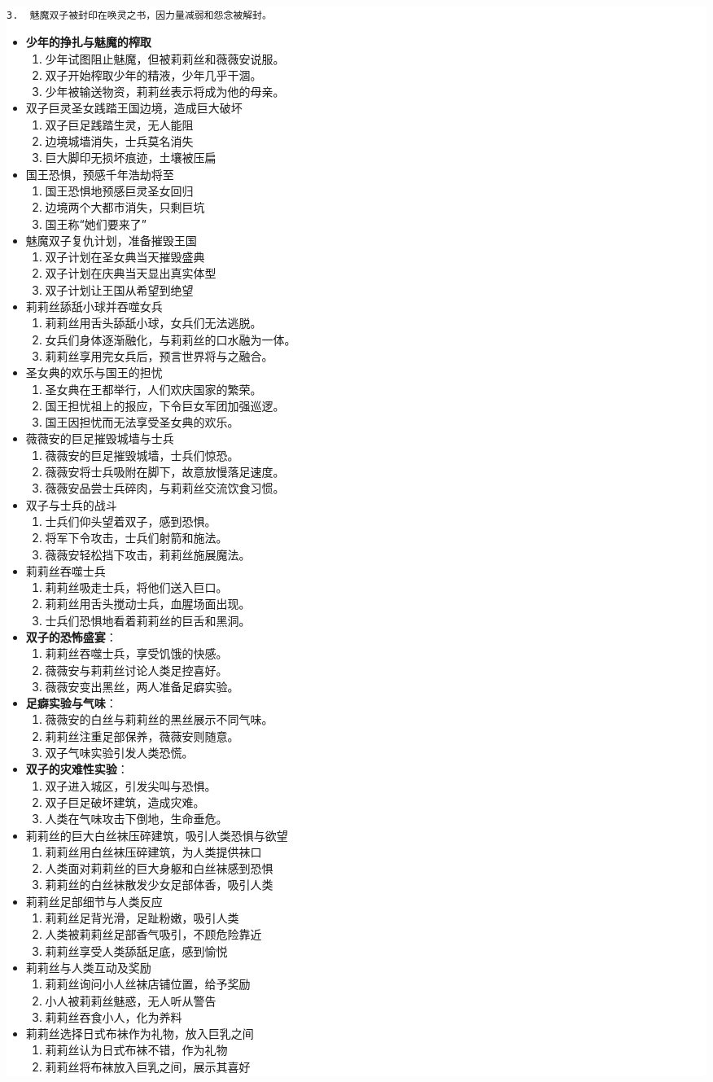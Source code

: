     3.  魅魔双子被封印在唤灵之书，因力量减弱和怨念被解封。
-   **少年的挣扎与魅魔的榨取**
    1.  少年试图阻止魅魔，但被莉莉丝和薇薇安说服。
    2.  双子开始榨取少年的精液，少年几乎干涸。
    3.  少年被输送物资，莉莉丝表示将成为他的母亲。
-   双子巨灵圣女践踏王国边境，造成巨大破坏
    1.  双子巨足践踏生灵，无人能阻
    2.  边境城墙消失，士兵莫名消失
    3.  巨大脚印无损坏痕迹，土壤被压扁
-   国王恐惧，预感千年浩劫将至
    1.  国王恐惧地预感巨灵圣女回归
    2.  边境两个大都市消失，只剩巨坑
    3.  国王称“她们要来了”
-   魅魔双子复仇计划，准备摧毁王国
    1.  双子计划在圣女典当天摧毁盛典
    2.  双子计划在庆典当天显出真实体型
    3.  双子计划让王国从希望到绝望
-   莉莉丝舔舐小球并吞噬女兵
    1.  莉莉丝用舌头舔舐小球，女兵们无法逃脱。
    2.  女兵们身体逐渐融化，与莉莉丝的口水融为一体。
    3.  莉莉丝享用完女兵后，预言世界将与之融合。
-   圣女典的欢乐与国王的担忧
    1.  圣女典在王都举行，人们欢庆国家的繁荣。
    2.  国王担忧祖上的报应，下令巨女军团加强巡逻。
    3.  国王因担忧而无法享受圣女典的欢乐。
-   薇薇安的巨足摧毁城墙与士兵
    1.  薇薇安的巨足摧毁城墙，士兵们惊恐。
    2.  薇薇安将士兵吸附在脚下，故意放慢落足速度。
    3.  薇薇安品尝士兵碎肉，与莉莉丝交流饮食习惯。
-   双子与士兵的战斗
    1.  士兵们仰头望着双子，感到恐惧。
    2.  将军下令攻击，士兵们射箭和施法。
    3.  薇薇安轻松挡下攻击，莉莉丝施展魔法。
-   莉莉丝吞噬士兵
    1.  莉莉丝吸走士兵，将他们送入巨口。
    2.  莉莉丝用舌头搅动士兵，血腥场面出现。
    3.  士兵们恐惧地看着莉莉丝的巨舌和黑洞。
-   **双子的恐怖盛宴**：
    1.  莉莉丝吞噬士兵，享受饥饿的快感。
    2.  薇薇安与莉莉丝讨论人类足控喜好。
    3.  薇薇安变出黑丝，两人准备足癖实验。
-   **足癖实验与气味**：
    1.  薇薇安的白丝与莉莉丝的黑丝展示不同气味。
    2.  莉莉丝注重足部保养，薇薇安则随意。
    3.  双子气味实验引发人类恐慌。
-   **双子的灾难性实验**：
    1.  双子进入城区，引发尖叫与恐惧。
    2.  双子巨足破坏建筑，造成灾难。
    3.  人类在气味攻击下倒地，生命垂危。
-   莉莉丝的巨大白丝袜压碎建筑，吸引人类恐惧与欲望
    1.  莉莉丝用白丝袜压碎建筑，为人类提供袜口
    2.  人类面对莉莉丝的巨大身躯和白丝袜感到恐惧
    3.  莉莉丝的白丝袜散发少女足部体香，吸引人类
-   莉莉丝足部细节与人类反应
    1.  莉莉丝足背光滑，足趾粉嫩，吸引人类
    2.  人类被莉莉丝足部香气吸引，不顾危险靠近
    3.  莉莉丝享受人类舔舐足底，感到愉悦
-   莉莉丝与人类互动及奖励
    1.  莉莉丝询问小人丝袜店铺位置，给予奖励
    2.  小人被莉莉丝魅惑，无人听从警告
    3.  莉莉丝吞食小人，化为养料
-   莉莉丝选择日式布袜作为礼物，放入巨乳之间
    1.  莉莉丝认为日式布袜不错，作为礼物
    2.  莉莉丝将布袜放入巨乳之间，展示其喜好